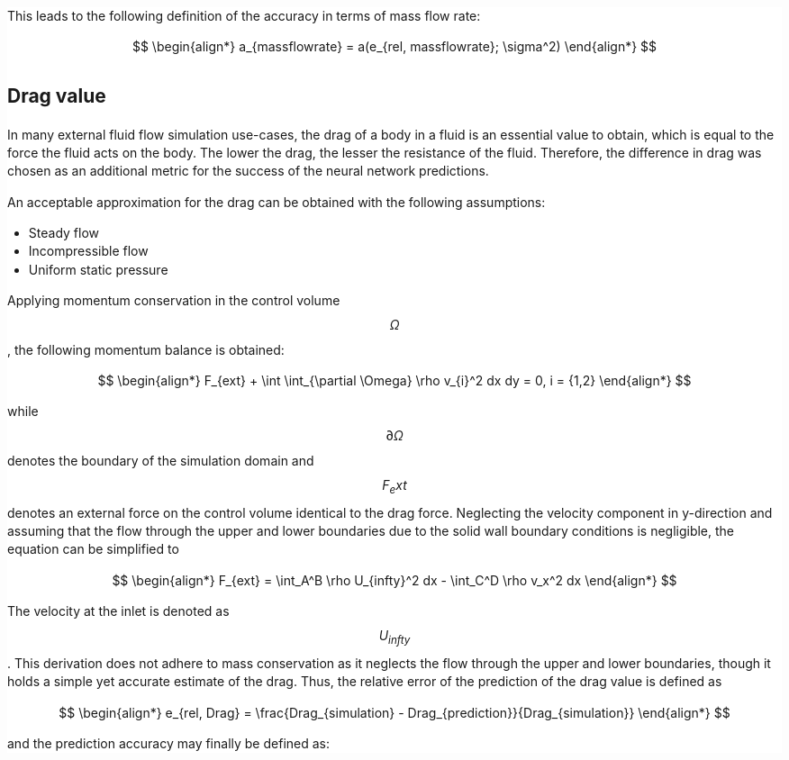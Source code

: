 This leads to the following definition of the accuracy in terms of mass flow rate:

$$ 
\begin{align*} 
a_{massflowrate} = a(e_{rel, massflowrate}; \sigma^2)
\end{align*} 
$$

## Drag value

In many external fluid flow simulation use-cases, the drag of a body in a fluid is an essential value to obtain, which is equal to the force the fluid acts on the body. The lower the drag, the lesser the resistance of the fluid. Therefore, the difference in drag was chosen as an additional metric for the success of the neural network predictions.

An acceptable approximation for the drag can be obtained with the following assumptions:

- Steady flow
- Incompressible flow
- Uniform static pressure

Applying momentum conservation in the control volume $$\Omega$$, the following momentum balance is obtained:

$$ 
\begin{align*} 
F_{ext} + \int \int_{\partial \Omega} \rho v_{i}^2 dx dy = 0, i = {1,2} 
\end{align*} 
$$


while $$\partial \Omega$$ denotes the boundary of the simulation domain and $$F_ext$$ denotes an external force on the control volume identical to the drag force. Neglecting the velocity component in y-direction and assuming that the flow through the upper and lower boundaries due to the solid wall boundary conditions is negligible, the equation can be simplified to

$$ 
\begin{align*} 
F_{ext} = \int_A^B \rho U_{infty}^2 dx - \int_C^D \rho v_x^2 dx
\end{align*} 
$$

The velocity at the inlet is denoted as $$U_{infty}$$. This derivation does not adhere to mass conservation as it neglects the flow through the upper and lower boundaries, though it holds a simple yet accurate estimate of the drag. Thus, the relative error of the prediction of the drag value is defined as



$$ 
\begin{align*} 
e_{rel, Drag} = \frac{Drag_{simulation} - Drag_{prediction}}{Drag_{simulation}}
\end{align*} 
$$


and the prediction accuracy may finally be defined as:

